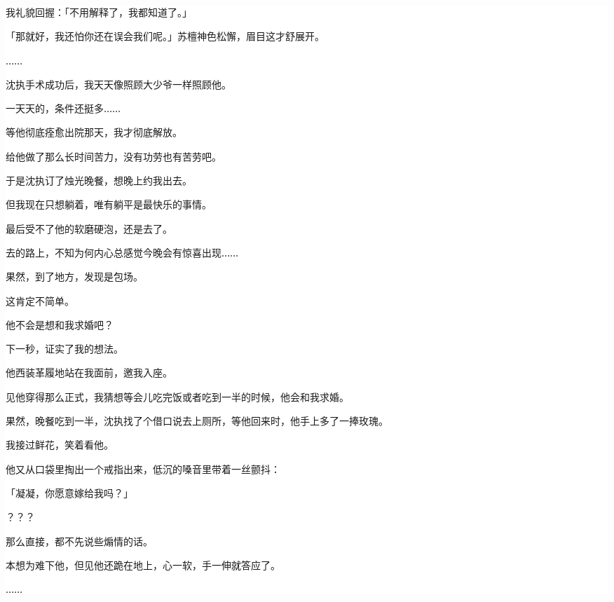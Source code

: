 我礼貌回握：「不用解释了，我都知道了。」


「那就好，我还怕你还在误会我们呢。」苏檀神色松懈，眉目这才舒展开。


……


沈执手术成功后，我天天像照顾大少爷一样照顾他。


一天天的，条件还挺多……


等他彻底痊愈出院那天，我才彻底解放。


给他做了那么长时间苦力，没有功劳也有苦劳吧。


于是沈执订了烛光晚餐，想晚上约我出去。


但我现在只想躺着，唯有躺平是最快乐的事情。


最后受不了他的软磨硬泡，还是去了。


去的路上，不知为何内心总感觉今晚会有惊喜出现……


果然，到了地方，发现是包场。


这肯定不简单。


他不会是想和我求婚吧？


下一秒，证实了我的想法。


他西装革履地站在我面前，邀我入座。


见他穿得那么正式，我猜想等会儿吃完饭或者吃到一半的时候，他会和我求婚。


果然，晚餐吃到一半，沈执找了个借口说去上厕所，等他回来时，他手上多了一捧玫瑰。


我接过鲜花，笑着看他。


他又从口袋里掏出一个戒指出来，低沉的嗓音里带着一丝颤抖：


「凝凝，你愿意嫁给我吗？」


？？？


那么直接，都不先说些煽情的话。


本想为难下他，但见他还跪在地上，心一软，手一伸就答应了。


……
